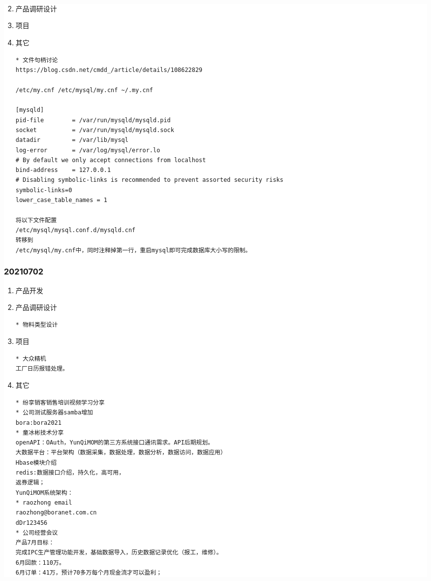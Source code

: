 2. 产品调研设计

3. 项目

4. 其它

   ~~~
   * 文件句柄讨论
   https://blog.csdn.net/cmdd_/article/details/108622829
   
   /etc/my.cnf /etc/mysql/my.cnf ~/.my.cnf
   
   [mysqld]
   pid-file        = /var/run/mysqld/mysqld.pid
   socket          = /var/run/mysqld/mysqld.sock
   datadir         = /var/lib/mysql
   log-error       = /var/log/mysql/error.lo
   # By default we only accept connections from localhost
   bind-address    = 127.0.0.1
   # Disabling symbolic-links is recommended to prevent assorted security risks
   symbolic-links=0
   lower_case_table_names = 1
   
   将以下文件配置
   /etc/mysql/mysql.conf.d/mysqld.cnf
   转移到
   /etc/mysql/my.cnf中，同时注释掉第一行，重启mysql即可完成数据库大小写的限制。
   ~~~

   

### 20210702

1. 产品开发

2. 产品调研设计

   ~~~
   * 物料类型设计
   ~~~

3. 项目

   ~~~
   * 大众精机
   工厂日历报错处理。
   ~~~

4. 其它

   ~~~
   * 纷享销客销售培训视频学习分享
   * 公司测试服务器samba增加
   bora:bora2021
   * 童冰彬技术分享
   openAPI：OAuth，YunQiMOM的第三方系统接口通讯需求。API后期规划。
   大数据平台：平台架构（数据采集，数据处理，数据分析，数据访问，数据应用）
   Hbase模块介绍
   redis:数据接口介绍，持久化，高可用，
   返券逻辑；
   YunQiMOM系统架构：
   * raozhong email 
   raozhong@boranet.com.cn
   dDr123456
   * 公司经营会议
   产品7月目标：
   完成IPC生产管理功能开发，基础数据导入，历史数据记录优化（报工，维修）。
   6月回款：110万。
   6月订单：41万，预计70多万每个月现金流才可以盈利；
   
   ~~~
